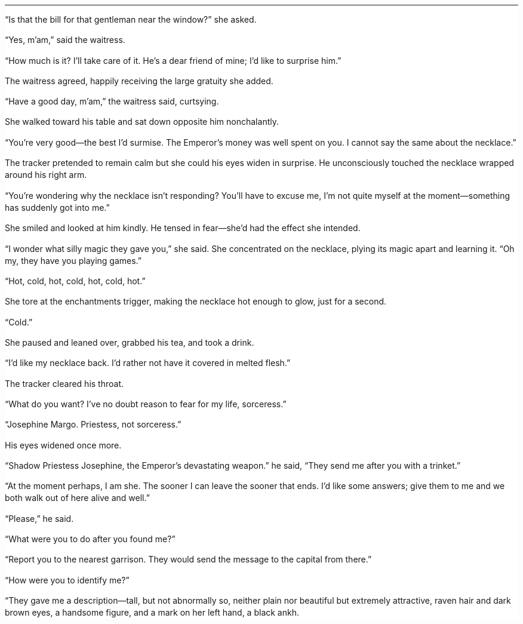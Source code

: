 
* * *

“Is that the bill for that gentleman near the window?” she asked.

“Yes, m’am,” said the waitress.

“How much is it? I’ll take care of it. He’s a dear friend of mine; I’d like to surprise him.”

The waitress agreed, happily receiving the large gratuity she added.

“Have a good day, m’am,” the waitress said, curtsying.

She walked toward his table and sat down opposite him nonchalantly.

“You’re very good—the best I’d surmise. The Emperor’s money was well spent on you. I cannot say the same about the necklace.”

The tracker pretended to remain calm but she could his eyes widen in surprise. He unconsciously touched the necklace wrapped around his right arm.

“You’re wondering why the necklace isn’t responding? You’ll have to excuse me, I’m not quite myself at the moment—something has suddenly got into me.”

She smiled and looked at him kindly. He tensed in fear—she’d had the effect she intended.

“I wonder what silly magic they gave you,” she said. She concentrated on the necklace, plying its magic apart and learning it. “Oh my, they have you playing games.”

“Hot, cold, hot, cold, hot, cold, hot.”

She tore at the enchantments trigger, making the necklace hot enough to glow, just for a second.

“Cold.”

She paused and leaned over, grabbed his tea, and took a drink.

“I’d like my necklace back. I’d rather not have it covered in melted flesh.”

The tracker cleared his throat.

“What do you want? I’ve no doubt reason to fear for my life, sorceress.”

“Josephine Margo. Priestess, not sorceress.”

His eyes widened once more.

“Shadow Priestess Josephine, the Emperor’s devastating weapon.” he said, “They send me after you with a trinket.”

“At the moment perhaps, I am she. The sooner I can leave the sooner that ends. I’d like some answers; give them to me and we both walk out of here alive and well.”

“Please,” he said.

“What were you to do after you found me?”

“Report you to the nearest garrison. They would send the message to the capital from there.”

“How were you to identify me?”

“They gave me a description—tall, but not abnormally so, neither plain nor beautiful but extremely attractive, raven hair and dark brown eyes, a handsome figure, and a mark on her left hand, a black ankh.
